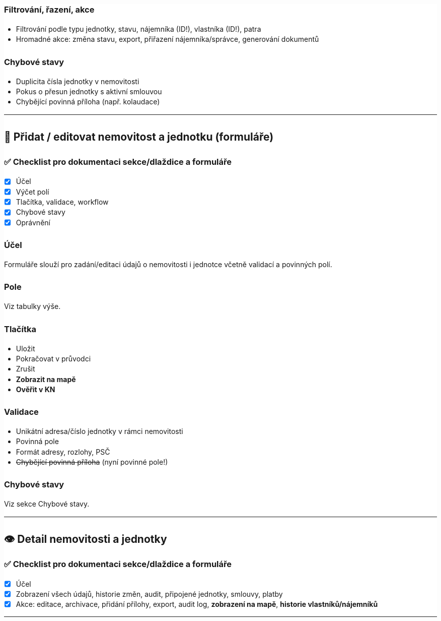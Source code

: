 ### Filtrování, řazení, akce
- Filtrování podle typu jednotky, stavu, nájemníka (ID!), vlastníka (ID!), patra
- Hromadné akce: změna stavu, export, přiřazení nájemníka/správce, generování dokumentů

### Chybové stavy
- Duplicita čísla jednotky v nemovitosti
- Pokus o přesun jednotky s aktivní smlouvou
- Chybějící povinná příloha (např. kolaudace)

---

## 📝 Přidat / editovat nemovitost a jednotku (formuláře)

### ✅ Checklist pro dokumentaci sekce/dlaždice a formuláře
- [x] Účel
- [x] Výčet polí
- [x] Tlačítka, validace, workflow
- [x] Chybové stavy
- [x] Oprávnění

### Účel
Formuláře slouží pro zadání/editaci údajů o nemovitosti i jednotce včetně validací a povinných polí.

### Pole
Viz tabulky výše.

### Tlačítka
- Uložit
- Pokračovat v průvodci
- Zrušit
- **Zobrazit na mapě**
- **Ověřit v KN**

### Validace
- Unikátní adresa/číslo jednotky v rámci nemovitosti
- Povinná pole
- Formát adresy, rozlohy, PSČ
- ~~Chybějící povinná příloha~~ (nyní povinné pole!)

### Chybové stavy
Viz sekce Chybové stavy.

---

## 👁️ Detail nemovitosti a jednotky

### ✅ Checklist pro dokumentaci sekce/dlaždice a formuláře
- [x] Účel
- [x] Zobrazení všech údajů, historie změn, audit, připojené jednotky, smlouvy, platby
- [x] Akce: editace, archivace, přidání přílohy, export, audit log, **zobrazení na mapě**, **historie vlastníků/nájemníků**

---